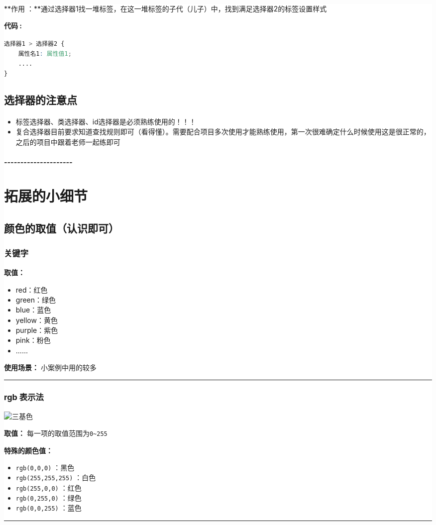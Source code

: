 **作用 ：**通过选择器1找一堆标签，在这一堆标签的子代（儿子）中，找到满足选择器2的标签设置样式

**代码 :** 

```css
选择器1 > 选择器2 {
	属性名1: 属性值1;
	....
}
```



## 选择器的注意点

- 标签选择器、类选择器、id选择器是必须熟练使用的！！！
- 复合选择器目前要求知道查找规则即可（看得懂）。需要配合项目多次使用才能熟练使用，第一次很难确定什么时候使用这是很正常的，之后的项目中跟着老师一起练即可

##### ---------------------

# 拓展的小细节

## 颜色的取值（认识即可）

### 关键字

**取值：**

- red：红色
- green：绿色
- blue：蓝色
- yellow：黄色
- purple：紫色
- pink：粉色
- ......

**使用场景：** 小案例中用的较多

---

### rgb 表示法

![三基色](mdImg/%E4%B8%89%E5%9F%BA%E8%89%B2.PNG)

**取值：** 每一项的取值范围为`0~255`

**特殊的颜色值：**

- `rgb(0,0,0)` ：黑色
- `rgb(255,255,255)` ：白色
- `rgb(255,0,0)` ：红色
- `rgb(0,255,0)` ：绿色
- `rgb(0,0,255)` ：蓝色

---